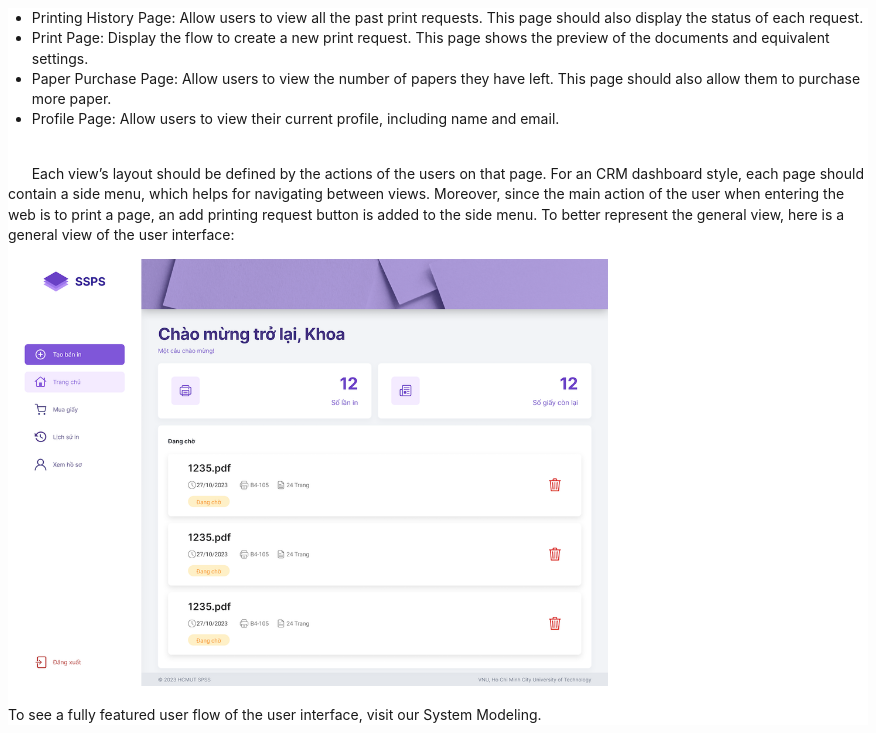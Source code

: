 - Printing History Page: Allow users to view all the past print requests. This page should also display the status of each request.
- Print Page: Display the flow to create a new print request. This page shows the preview of the documents and equivalent settings.
- Paper Purchase Page: Allow users to view the number of papers they have left. This page should also allow them to purchase more paper. 
- Profile Page: Allow users to view their current profile, including name and email.

\
&nbsp;&nbsp;&nbsp;&nbsp;&nbsp;&nbsp;Each view’s layout should be defined by the actions of the users on that page. For an CRM dashboard style, each page should contain a side menu, which helps for navigating between views. Moreover, since the main action of the user when entering the web is to print a page, an add printing request button is added to the side menu. To better represent the general view, here is a general view of the user interface:

<picture>
  <source media="(prefers-color-scheme: dark)" srcset="images/Presentation.png">
  <img src="images/Presentation.png" alt="Presentation" width="600" />
</picture>

To see a fully featured user flow of the user interface, visit our System Modeling.

